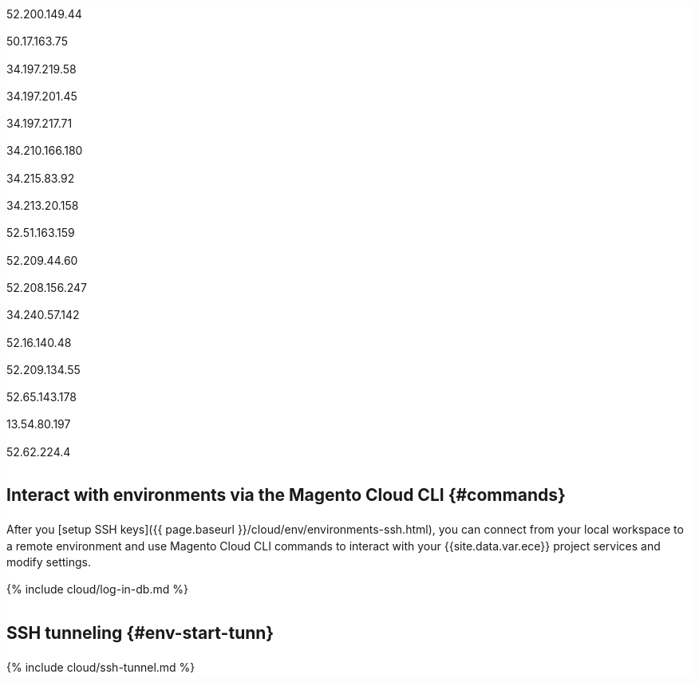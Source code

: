 <p>52.200.149.44</p>
<p>50.17.163.75</p>
</td>
<td>
<p>34.197.219.58</p>
<p>34.197.201.45</p>
<p>34.197.217.71</p>
</td>
<td>
<p>34.210.166.180</p>
<p>34.215.83.92</p>
<p>34.213.20.158</p>
</td>
<td>
<p>52.51.163.159</p>
<p>52.209.44.60</p>
<p>52.208.156.247</p>
</td>
<td>
<p>34.240.57.142</p>
<p>52.16.140.48</p>
<p>52.209.134.55</p>
</td>
<td>
<p>52.65.143.178</p>
<p>13.54.80.197</p>
<p>52.62.224.4</p>
</td>
</tr>
</table>


## Interact with environments via the Magento Cloud CLI {#commands}

After you [setup SSH keys]({{ page.baseurl }}/cloud/env/environments-ssh.html), you can connect from your local workspace to a remote environment and use Magento Cloud CLI commands to interact with your {{site.data.var.ece}} project services and modify settings.

{% include cloud/log-in-db.md %}

## SSH tunneling {#env-start-tunn}

{% include cloud/ssh-tunnel.md %}
